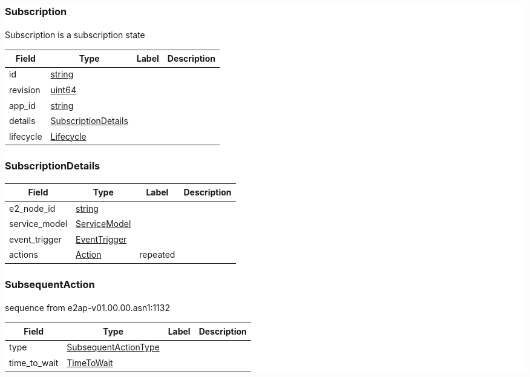 

<a name="onos.e2sub.subscription.Subscription"></a>

### Subscription
Subscription is a subscription state


| Field | Type | Label | Description |
| ----- | ---- | ----- | ----------- |
| id | [string](#string) |  |  |
| revision | [uint64](#uint64) |  |  |
| app_id | [string](#string) |  |  |
| details | [SubscriptionDetails](#onos.e2sub.subscription.SubscriptionDetails) |  |  |
| lifecycle | [Lifecycle](#onos.e2sub.subscription.Lifecycle) |  |  |






<a name="onos.e2sub.subscription.SubscriptionDetails"></a>

### SubscriptionDetails



| Field | Type | Label | Description |
| ----- | ---- | ----- | ----------- |
| e2_node_id | [string](#string) |  |  |
| service_model | [ServiceModel](#onos.e2sub.subscription.ServiceModel) |  |  |
| event_trigger | [EventTrigger](#onos.e2sub.subscription.EventTrigger) |  |  |
| actions | [Action](#onos.e2sub.subscription.Action) | repeated |  |






<a name="onos.e2sub.subscription.SubsequentAction"></a>

### SubsequentAction
sequence from e2ap-v01.00.00.asn1:1132


| Field | Type | Label | Description |
| ----- | ---- | ----- | ----------- |
| type | [SubsequentActionType](#onos.e2sub.subscription.SubsequentActionType) |  |  |
| time_to_wait | [TimeToWait](#onos.e2sub.subscription.TimeToWait) |  |  |





